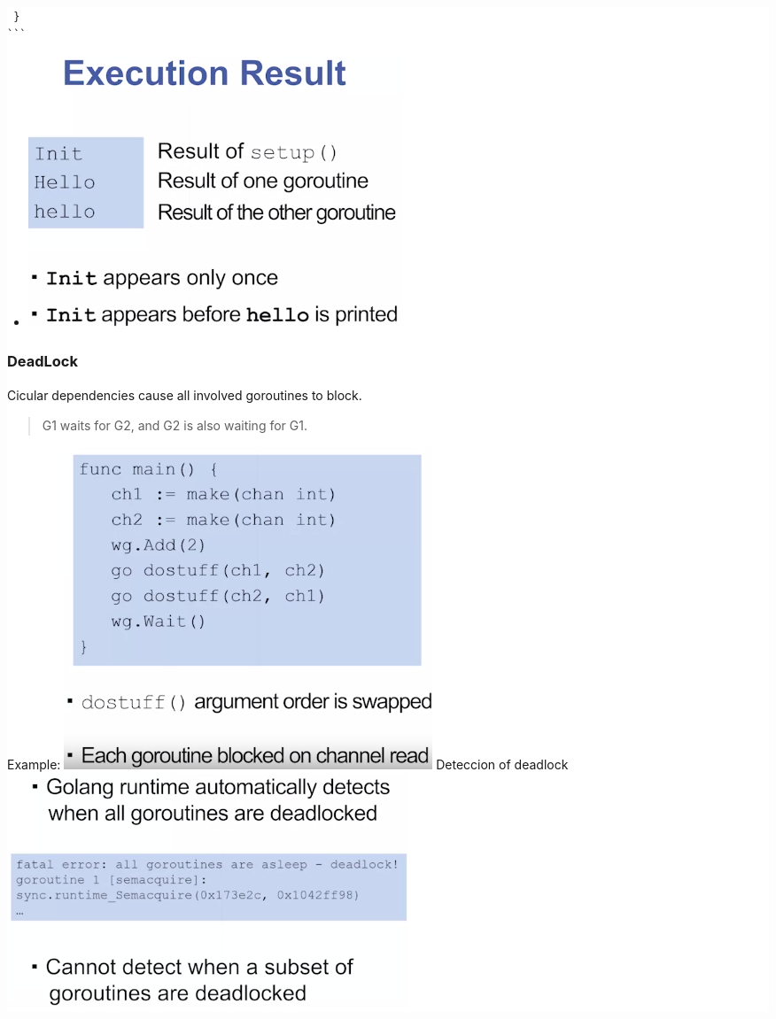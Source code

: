 	 }
    ```
  - ![](img/syncOnce.png)

### DeadLock
Cicular dependencies cause all involved goroutines to block.
> G1 waits for G2, and G2 is also waiting for G1.
> 
Example:
![](img/deadlock.png)
Deteccion of deadlock
![](img/deadlockDetection.png)
